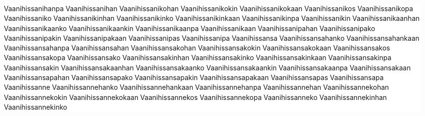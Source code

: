Vaanihissanihanpa
Vaanihissanihan
Vaanihissanikohan
Vaanihissanikokin
Vaanihissanikokaan
Vaanihissanikos
Vaanihissanikopa
Vaanihissaniko
Vaanihissanikinhan
Vaanihissanikinko
Vaanihissanikinkaan
Vaanihissanikinpa
Vaanihissanikin
Vaanihissanikaanhan
Vaanihissanikaanko
Vaanihissanikaankin
Vaanihissanikaanpa
Vaanihissanikaan
Vaanihissanipahan
Vaanihissanipako
Vaanihissanipakin
Vaanihissanipakaan
Vaanihissanipas
Vaanihissanipa
Vaanihissansa
Vaanihissansahanko
Vaanihissansahankaan
Vaanihissansahanpa
Vaanihissansahan
Vaanihissansakohan
Vaanihissansakokin
Vaanihissansakokaan
Vaanihissansakos
Vaanihissansakopa
Vaanihissansako
Vaanihissansakinhan
Vaanihissansakinko
Vaanihissansakinkaan
Vaanihissansakinpa
Vaanihissansakin
Vaanihissansakaanhan
Vaanihissansakaanko
Vaanihissansakaankin
Vaanihissansakaanpa
Vaanihissansakaan
Vaanihissansapahan
Vaanihissansapako
Vaanihissansapakin
Vaanihissansapakaan
Vaanihissansapas
Vaanihissansapa
Vaanihissanne
Vaanihissannehanko
Vaanihissannehankaan
Vaanihissannehanpa
Vaanihissannehan
Vaanihissannekohan
Vaanihissannekokin
Vaanihissannekokaan
Vaanihissannekos
Vaanihissannekopa
Vaanihissanneko
Vaanihissannekinhan
Vaanihissannekinko
